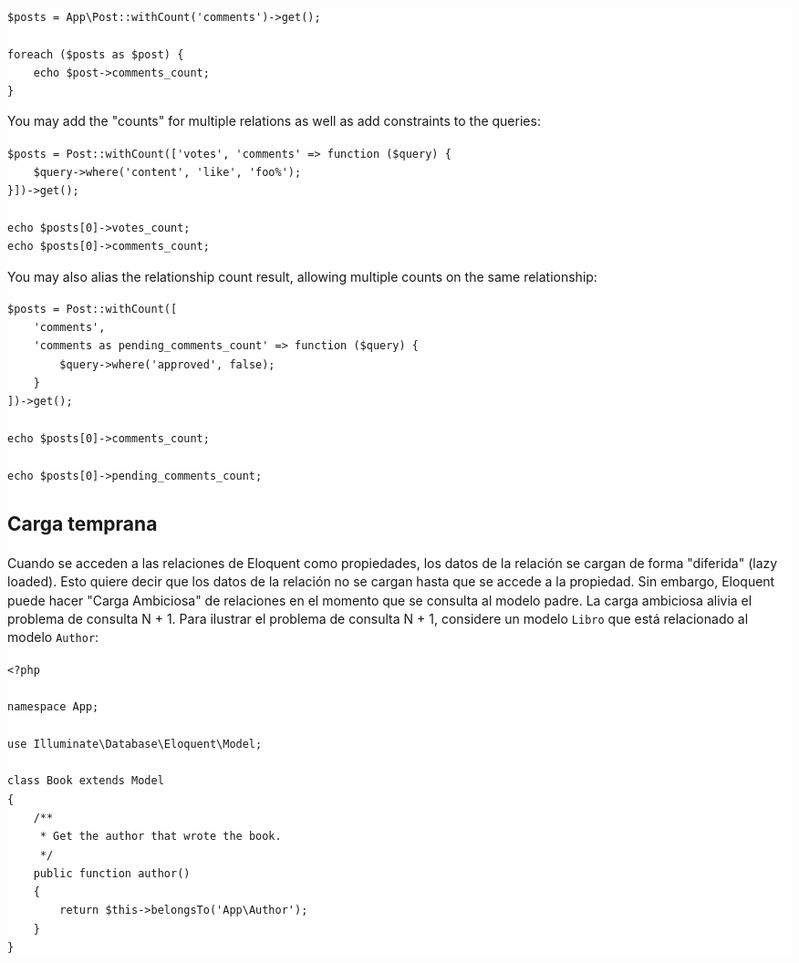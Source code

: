     $posts = App\Post::withCount('comments')->get();
    
    foreach ($posts as $post) {
        echo $post->comments_count;
    }
    

You may add the "counts" for multiple relations as well as add constraints to the queries:

    $posts = Post::withCount(['votes', 'comments' => function ($query) {
        $query->where('content', 'like', 'foo%');
    }])->get();
    
    echo $posts[0]->votes_count;
    echo $posts[0]->comments_count;
    

You may also alias the relationship count result, allowing multiple counts on the same relationship:

    $posts = Post::withCount([
        'comments',
        'comments as pending_comments_count' => function ($query) {
            $query->where('approved', false);
        }
    ])->get();
    
    echo $posts[0]->comments_count;
    
    echo $posts[0]->pending_comments_count;
    

<a name="eager-loading"></a>

## Carga temprana

Cuando se acceden a las relaciones de Eloquent como propiedades, los datos de la relación se cargan de forma "diferida" (lazy loaded). Esto quiere decir que los datos de la relación no se cargan hasta que se accede a la propiedad. Sin embargo, Eloquent puede hacer "Carga Ambiciosa" de relaciones en el momento que se consulta al modelo padre. La carga ambiciosa alivia el problema de consulta N + 1. Para ilustrar el problema de consulta N + 1, considere un modelo `Libro` que está relacionado al modelo `Author`:

    <?php
    
    namespace App;
    
    use Illuminate\Database\Eloquent\Model;
    
    class Book extends Model
    {
        /**
         * Get the author that wrote the book.
         */
        public function author()
        {
            return $this->belongsTo('App\Author');
        }
    }
    